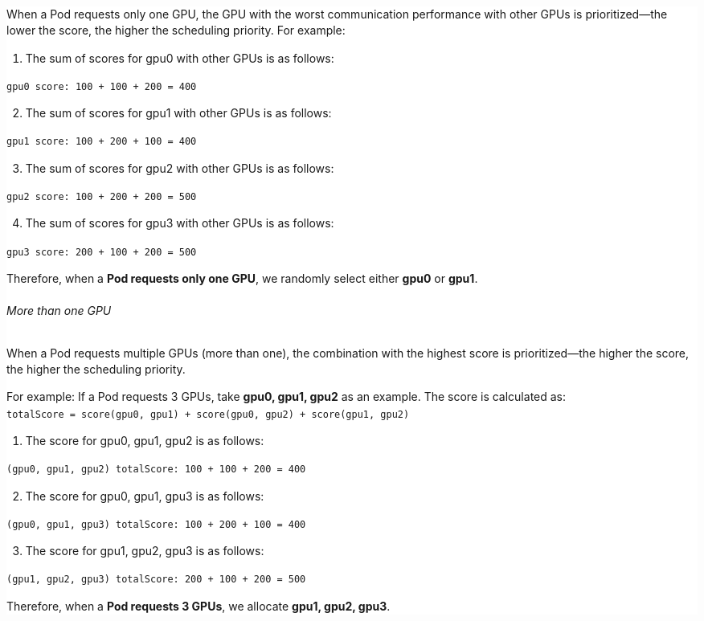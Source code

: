 When a Pod requests only one GPU, the GPU with the worst communication performance with other GPUs is prioritized—the lower the score, the higher the scheduling priority. For example:  

1. The sum of scores for gpu0 with other GPUs is as follows:  
```  
gpu0 score: 100 + 100 + 200 = 400  
```  
2. The sum of scores for gpu1 with other GPUs is as follows:  
```  
gpu1 score: 100 + 200 + 100 = 400  
```  
3. The sum of scores for gpu2 with other GPUs is as follows:  
```  
gpu2 score: 100 + 200 + 200 = 500  
```  
4. The sum of scores for gpu3 with other GPUs is as follows:  
```  
gpu3 score: 200 + 100 + 200 = 500  
```  

Therefore, when a **Pod requests only one GPU**, we randomly select either **gpu0** or **gpu1**.  

###### More than one GPU

When a Pod requests multiple GPUs (more than one), the combination with the highest score is prioritized—the higher the score, the higher the scheduling priority.  

For example: If a Pod requests 3 GPUs, take **gpu0, gpu1, gpu2** as an example. The score is calculated as:  
`totalScore = score(gpu0, gpu1) + score(gpu0, gpu2) + score(gpu1, gpu2)`  

1. The score for gpu0, gpu1, gpu2 is as follows:  
```  
(gpu0, gpu1, gpu2) totalScore: 100 + 100 + 200 = 400  
```  
2. The score for gpu0, gpu1, gpu3 is as follows:  
```  
(gpu0, gpu1, gpu3) totalScore: 100 + 200 + 100 = 400  
```  
3. The score for gpu1, gpu2, gpu3 is as follows:  
```  
(gpu1, gpu2, gpu3) totalScore: 200 + 100 + 200 = 500  
```  

Therefore, when a **Pod requests 3 GPUs**, we allocate **gpu1, gpu2, gpu3**.